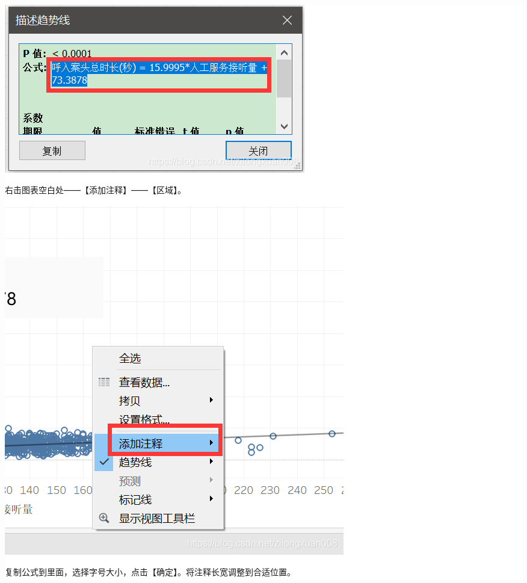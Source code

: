 ![Tableau%20%E5%8D%81%E5%9B%9B%2037a62/20210628114401112.png](Tableau%20%E5%8D%81%E5%9B%9B%2037a62/20210628114401112.png)

右击图表空白处——【添加注释】——【区域】。

![Tableau%20%E5%8D%81%E5%9B%9B%2037a62/20210628114657657.png](Tableau%20%E5%8D%81%E5%9B%9B%2037a62/20210628114657657.png)

复制公式到里面，选择字号大小，点击【确定】。将注释长宽调整到合适位置。
